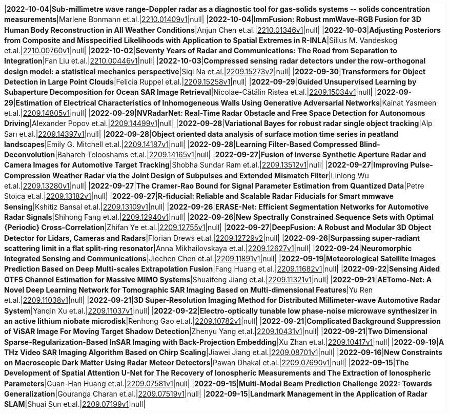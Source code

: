 |**2022-10-04**|**Sub-millimetre wave range-Doppler radar as a diagnostic tool for gas-solids systems -- solids concentration measurements**|Marlene Bonmann et.al.|[2210.01409v1](http://arxiv.org/abs/2210.01409v1)|null|
|**2022-10-04**|**ImmFusion: Robust mmWave-RGB Fusion for 3D Human Body Reconstruction in All Weather Conditions**|Anjun Chen et.al.|[2210.01346v1](http://arxiv.org/abs/2210.01346v1)|null|
|**2022-10-03**|**Adjusting Posteriors from Composite and Misspecified Likelihoods with Application to Spatial Extremes in R-INLA**|Silius M. Vandeskog et.al.|[2210.00760v1](http://arxiv.org/abs/2210.00760v1)|null|
|**2022-10-02**|**Seventy Years of Radar and Communications: The Road from Separation to Integration**|Fan Liu et.al.|[2210.00446v1](http://arxiv.org/abs/2210.00446v1)|null|
|**2022-10-03**|**Compressed sensing radar detectors under the row-orthogonal design model: a statistical mechanics perspective**|Siqi Na et.al.|[2209.15273v2](http://arxiv.org/abs/2209.15273v2)|null|
|**2022-09-30**|**Transformers for Object Detection in Large Point Clouds**|Felicia Ruppel et.al.|[2209.15258v1](http://arxiv.org/abs/2209.15258v1)|null|
|**2022-09-29**|**Guided Unsupervised Learning by Subaperture Decomposition for Ocean SAR Image Retrieval**|Nicolae-Cătălin Ristea et.al.|[2209.15034v1](http://arxiv.org/abs/2209.15034v1)|null|
|**2022-09-29**|**Estimation of Electrical Characteristics of Inhomogeneous Walls Using Generative Adversarial Networks**|Kainat Yasmeen et.al.|[2209.14805v1](http://arxiv.org/abs/2209.14805v1)|null|
|**2022-09-29**|**NVRadarNet: Real-Time Radar Obstacle and Free Space Detection for Autonomous Driving**|Alexander Popov et.al.|[2209.14499v1](http://arxiv.org/abs/2209.14499v1)|null|
|**2022-09-28**|**Variational Bayes for robust radar single object tracking**|Alp Sarı et.al.|[2209.14397v1](http://arxiv.org/abs/2209.14397v1)|null|
|**2022-09-28**|**Object oriented data analysis of surface motion time series in peatland landscapes**|Emily G. Mitchell et.al.|[2209.14187v1](http://arxiv.org/abs/2209.14187v1)|null|
|**2022-09-28**|**Learning Filter-Based Compressed Blind-Deconvolution**|Bahareh Tolooshams et.al.|[2209.14165v1](http://arxiv.org/abs/2209.14165v1)|null|
|**2022-09-27**|**Fusion of Inverse Synthetic Aperture Radar and Camera Images for Automotive Target Tracking**|Shobha Sundar Ram et.al.|[2209.13512v1](http://arxiv.org/abs/2209.13512v1)|null|
|**2022-09-27**|**Improving Pulse-Compression Weather Radar via the Joint Design of Subpulses and Extended Mismatch Filter**|Linlong Wu et.al.|[2209.13280v1](http://arxiv.org/abs/2209.13280v1)|null|
|**2022-09-27**|**The Cramer-Rao Bound for Signal Parameter Estimation from Quantized Data**|Petre Stoica et.al.|[2209.13182v1](http://arxiv.org/abs/2209.13182v1)|null|
|**2022-09-27**|**R-fiducial: Reliable and Scalable Radar Fiducials for Smart mmwave Sensing**|Kshitiz Bansal et.al.|[2209.13109v1](http://arxiv.org/abs/2209.13109v1)|null|
|**2022-09-26**|**ERASE-Net: Efficient Segmentation Networks for Automotive Radar Signals**|Shihong Fang et.al.|[2209.12940v1](http://arxiv.org/abs/2209.12940v1)|null|
|**2022-09-26**|**New Spectrally Constrained Sequence Sets with Optimal {Periodic} Cross-Correlation**|Zhifan Ye et.al.|[2209.12755v1](http://arxiv.org/abs/2209.12755v1)|null|
|**2022-09-27**|**DeepFusion: A Robust and Modular 3D Object Detector for Lidars, Cameras and Radars**|Florian Drews et.al.|[2209.12729v2](http://arxiv.org/abs/2209.12729v2)|null|
|**2022-09-26**|**Surpassing super-radiant scattering limit in a flat split-ring resonator**|Anna Mikhailovskaya et.al.|[2209.12627v1](http://arxiv.org/abs/2209.12627v1)|null|
|**2022-09-24**|**Neuromorphic Integrated Sensing and Communications**|Jiechen Chen et.al.|[2209.11891v1](http://arxiv.org/abs/2209.11891v1)|null|
|**2022-09-19**|**Meteorological Satellite Images Prediction Based on Deep Multi-scales Extrapolation Fusion**|Fang Huang et.al.|[2209.11682v1](http://arxiv.org/abs/2209.11682v1)|null|
|**2022-09-22**|**Sensing Aided OTFS Channel Estimation for Massive MIMO Systems**|Shuaifeng Jiang et.al.|[2209.11321v1](http://arxiv.org/abs/2209.11321v1)|null|
|**2022-09-21**|**AETomo-Net: A Novel Deep Learning Network for Tomographic SAR Imaging Based on Multi-dimensional Features**|Yu Ren et.al.|[2209.11038v1](http://arxiv.org/abs/2209.11038v1)|null|
|**2022-09-21**|**3D Super-Resolution Imaging Method for Distributed Millimeter-wave Automotive Radar System**|Yanqin Xu et.al.|[2209.11037v1](http://arxiv.org/abs/2209.11037v1)|null|
|**2022-09-22**|**Electro-optically tunable low phase-noise microwave synthesizer in an active lithium niobate microdisk**|Renhong Gao et.al.|[2209.10782v1](http://arxiv.org/abs/2209.10782v1)|null|
|**2022-09-21**|**Complicated Background Suppression of ViSAR Image For Moving Target Shadow Detection**|Zhenyu Yang et.al.|[2209.10431v1](http://arxiv.org/abs/2209.10431v1)|null|
|**2022-09-21**|**Two Dimensional Sparse-Regularization-Based InSAR Imaging with Back-Projection Embedding**|Xu Zhan et.al.|[2209.10417v1](http://arxiv.org/abs/2209.10417v1)|null|
|**2022-09-19**|**A THz Video SAR Imaging Algorithm Based on Chirp Scaling**|Jiawei Jiang et.al.|[2209.08701v1](http://arxiv.org/abs/2209.08701v1)|null|
|**2022-09-16**|**New Constraints on Macroscopic Dark Matter Using Radar Meteor Detectors**|Pawan Dhakal et.al.|[2209.07690v1](http://arxiv.org/abs/2209.07690v1)|null|
|**2022-09-15**|**The Development of Spatial Attention U-Net for The Recovery of Ionospheric Measurements and The Extraction of Ionospheric Parameters**|Guan-Han Huang et.al.|[2209.07581v1](http://arxiv.org/abs/2209.07581v1)|null|
|**2022-09-15**|**Multi-Modal Beam Prediction Challenge 2022: Towards Generalization**|Gouranga Charan et.al.|[2209.07519v1](http://arxiv.org/abs/2209.07519v1)|null|
|**2022-09-15**|**Landmark Management in the Application of Radar SLAM**|Shuai Sun et.al.|[2209.07199v1](http://arxiv.org/abs/2209.07199v1)|null|